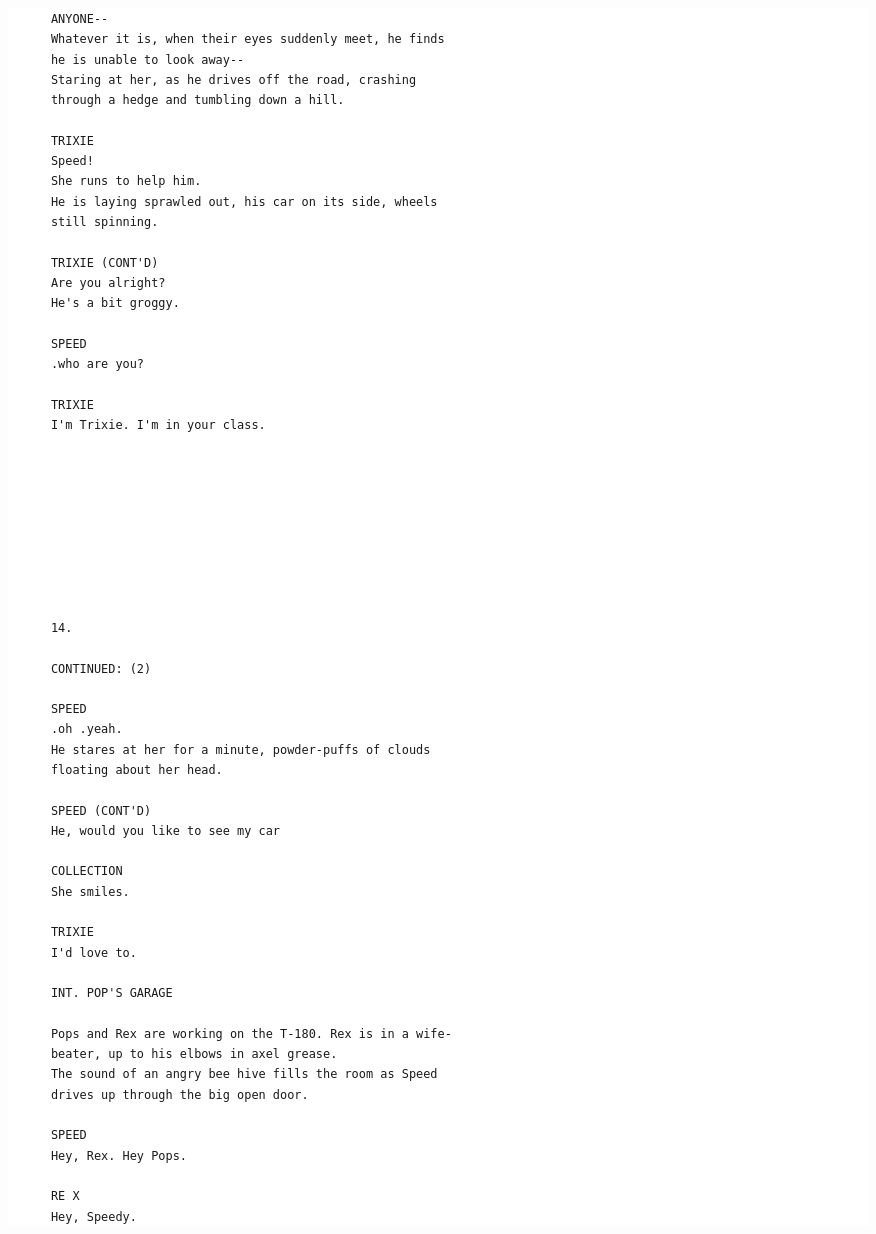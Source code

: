           ANYONE--
          Whatever it is, when their eyes suddenly meet, he finds
          he is unable to look away--
          Staring at her, as he drives off the road, crashing
          through a hedge and tumbling down a hill.

          TRIXIE
          Speed!
          She runs to help him.
          He is laying sprawled out, his car on its side, wheels
          still spinning.

          TRIXIE (CONT'D)
          Are you alright?
          He's a bit groggy.

          SPEED
          .who are you?

          TRIXIE
          I'm Trixie. I'm in your class.

          

          

          

          

          14.

          CONTINUED: (2)

          SPEED
          .oh .yeah.
          He stares at her for a minute, powder-puffs of clouds
          floating about her head.

          SPEED (CONT'D)
          He, would you like to see my car

          COLLECTION
          She smiles.

          TRIXIE
          I'd love to.

          INT. POP'S GARAGE

          Pops and Rex are working on the T-180. Rex is in a wife-
          beater, up to his elbows in axel grease.
          The sound of an angry bee hive fills the room as Speed
          drives up through the big open door.

          SPEED
          Hey, Rex. Hey Pops.

          RE X
          Hey, Speedy.
